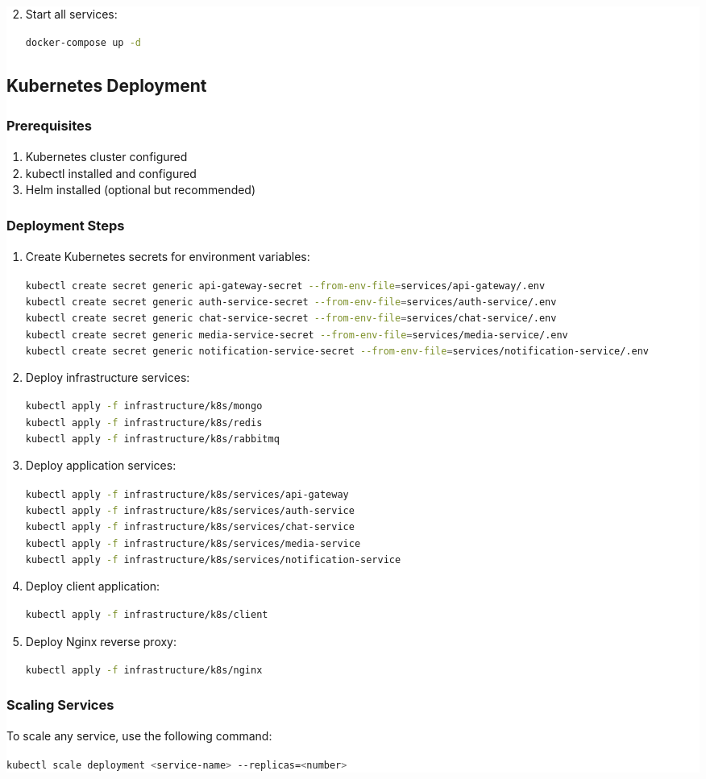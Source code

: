 2. Start all services:
   ```bash
   docker-compose up -d
   ```

## Kubernetes Deployment

### Prerequisites

1. Kubernetes cluster configured
2. kubectl installed and configured
3. Helm installed (optional but recommended)

### Deployment Steps

1. Create Kubernetes secrets for environment variables:
   ```bash
   kubectl create secret generic api-gateway-secret --from-env-file=services/api-gateway/.env
   kubectl create secret generic auth-service-secret --from-env-file=services/auth-service/.env
   kubectl create secret generic chat-service-secret --from-env-file=services/chat-service/.env
   kubectl create secret generic media-service-secret --from-env-file=services/media-service/.env
   kubectl create secret generic notification-service-secret --from-env-file=services/notification-service/.env
   ```

2. Deploy infrastructure services:
   ```bash
   kubectl apply -f infrastructure/k8s/mongo
   kubectl apply -f infrastructure/k8s/redis
   kubectl apply -f infrastructure/k8s/rabbitmq
   ```

3. Deploy application services:
   ```bash
   kubectl apply -f infrastructure/k8s/services/api-gateway
   kubectl apply -f infrastructure/k8s/services/auth-service
   kubectl apply -f infrastructure/k8s/services/chat-service
   kubectl apply -f infrastructure/k8s/services/media-service
   kubectl apply -f infrastructure/k8s/services/notification-service
   ```

4. Deploy client application:
   ```bash
   kubectl apply -f infrastructure/k8s/client
   ```

5. Deploy Nginx reverse proxy:
   ```bash
   kubectl apply -f infrastructure/k8s/nginx
   ```

### Scaling Services

To scale any service, use the following command:
```bash
kubectl scale deployment <service-name> --replicas=<number>
```
